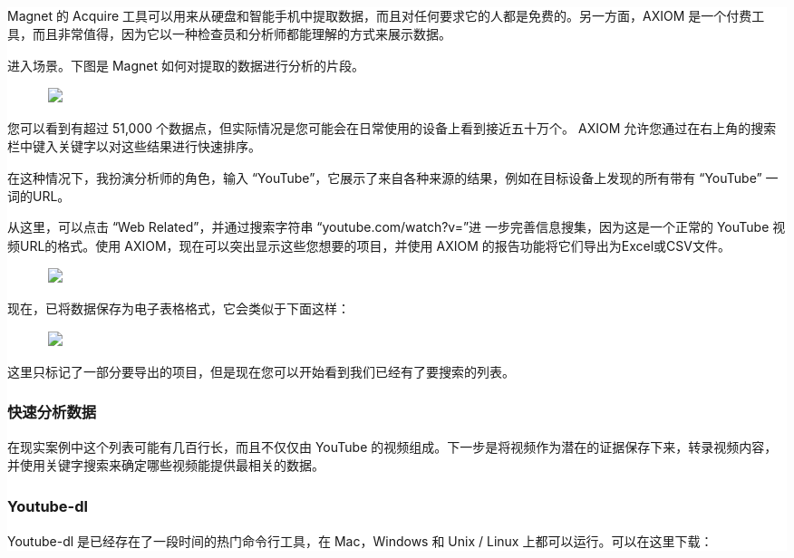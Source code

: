    Magnet 的 Acquire 工具可以用来从硬盘和智能手机中提取数据，而且对任何要求它的人都是免费的。另一方面，AXIOM 是一个付费工具，而且非常值得，因为它以一种检查员和分析师都能理解的方式来展示数据。
  </p>
  <p class="graf graf--p">
   进入场景。下图是 Magnet 如何对提取的数据进行分析的片段。
  </p>
  <figure class="graf graf--figure">
   <img class="graf-image aligncenter jetpack-lazy-image" data-height="483" data-image-id="0*DfTPzRyMQYqaj1_e" data-lazy-src="https://cdn-images-1.medium.com/max/1067/0*DfTPzRyMQYqaj1_e?is-pending-load=1" data-width="268" src="https://cdn-images-1.medium.com/max/1067/0*DfTPzRyMQYqaj1_e" srcset="data:image/gif;base64,R0lGODlhAQABAIAAAAAAAP///yH5BAEAAAAALAAAAAABAAEAAAIBRAA7"/>
   <noscript>
    <img class="graf-image aligncenter" data-height="483" data-image-id="0*DfTPzRyMQYqaj1_e" data-width="268" src="https://cdn-images-1.medium.com/max/1067/0*DfTPzRyMQYqaj1_e"/>
   </noscript>
  </figure>
  <p class="graf graf--p">
   您可以看到有超过 51,000 个数据点，但实际情况是您可能会在日常使用的设备上看到接近五十万个。 AXIOM 允许您通过在右上角的搜索栏中键入关键字以对这些结果进行快速排序。
  </p>
  <p class="graf graf--p">
   在这种情况下，我扮演分析师的角色，输入 “YouTube”，它展示了来自各种来源的结果，例如在目标设备上发现的所有带有 “YouTube” 一词的URL。
  </p>
  <p class="graf graf--p">
   从这里，可以点击 “Web Related”，并通过搜索字符串 “youtube.com/watch?v=”进 一步完善信息搜集，因为这是一个正常的 YouTube 视频URL的格式。使用 AXIOM，现在可以突出显示这些您想要的项目，并使用 AXIOM 的报告功能将它们导出为Excel或CSV文件。
  </p>
  <figure class="graf graf--figure">
   <img class="graf-image aligncenter jetpack-lazy-image" data-height="392" data-image-id="0*xIjvr7qlHSBqe1_H" data-lazy-src="https://cdn-images-1.medium.com/max/1067/0*xIjvr7qlHSBqe1_H?is-pending-load=1" data-width="307" src="https://cdn-images-1.medium.com/max/1067/0*xIjvr7qlHSBqe1_H" srcset="data:image/gif;base64,R0lGODlhAQABAIAAAAAAAP///yH5BAEAAAAALAAAAAABAAEAAAIBRAA7"/>
   <noscript>
    <img class="graf-image aligncenter" data-height="392" data-image-id="0*xIjvr7qlHSBqe1_H" data-width="307" src="https://cdn-images-1.medium.com/max/1067/0*xIjvr7qlHSBqe1_H"/>
   </noscript>
  </figure>
  <p class="graf graf--p">
   现在，已将数据保存为电子表格格式，它会类似于下面这样：
  </p>
  <figure class="graf graf--figure">
   <img class="graf-image aligncenter jetpack-lazy-image" data-height="173" data-image-id="0*KonwDtePaiBcaHff" data-lazy-src="https://cdn-images-1.medium.com/max/1067/0*KonwDtePaiBcaHff?is-pending-load=1" data-width="720" src="https://cdn-images-1.medium.com/max/1067/0*KonwDtePaiBcaHff" srcset="data:image/gif;base64,R0lGODlhAQABAIAAAAAAAP///yH5BAEAAAAALAAAAAABAAEAAAIBRAA7"/>
   <noscript>
    <img class="graf-image aligncenter" data-height="173" data-image-id="0*KonwDtePaiBcaHff" data-width="720" src="https://cdn-images-1.medium.com/max/1067/0*KonwDtePaiBcaHff"/>
   </noscript>
  </figure>
  <p class="graf graf--p">
   这里只标记了一部分要导出的项目，但是现在您可以开始看到我们已经有了要搜索的列表。
  </p>
  <h3 class="graf graf--p">
   <strong class="markup--strong markup--p-strong">
    快速分析数据
   </strong>
  </h3>
  <p class="graf graf--p">
   在现实案例中这个列表可能有几百行长，而且不仅仅由 YouTube 的视频组成。下一步是将视频作为潜在的证据保存下来，转录视频内容，并使用关键字搜索来确定哪些视频能提供最相关的数据。
  </p>
  <h3 class="graf graf--p">
   <strong class="markup--strong markup--p-strong">
    Youtube-dl
   </strong>
  </h3>
  <p class="graf graf--p">
   Youtube-dl 是已经存在了一段时间的热门命令行工具，在 Mac，Windows 和 Unix / Linux 上都可以运行。可以在这里下载：
  </p>
  <p class="graf graf--p">
   <a class="markup--anchor markup--p-anchor" data-href="https://ytdl-org.github.io/youtube-dl/index.html" href="https://ytdl-org.github.io/youtube-dl/index.html" rel="noreferrer noopener" target="_blank">